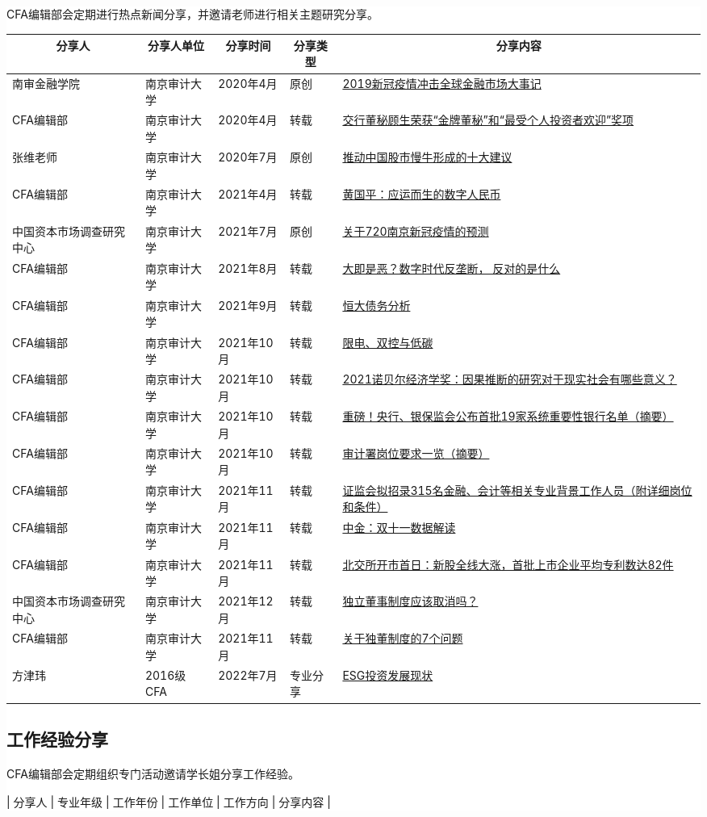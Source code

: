 CFA编辑部会定期进行热点新闻分享，并邀请老师进行相关主题研究分享。

| 分享人          | 分享人单位    | 分享时间     | 分享类型 | 分享内容                                                                                                                                                                                                                                                   |
| ------------ | -------- | -------- | ---- | ------------------------------------------------------------------------------------------------------------------------------------------------------------------------------------------------------------------------------------------------------ |
| 南审金融学院       | 南京审计大学   | 2020年4月  | 原创   | [2019新冠疫情冲击全球金融市场大事记](https://mp.weixin.qq.com/s?__biz=MjM5MTk5MTgxNg==&mid=2247483947&idx=1&sn=9683fe6194b6e46a40f2e3c714d3fd26&chksm=a6ac534c91dbda5ab5ace1e4767667ecd9648d47977684432d8f68001065439b67a9894c5b93&scene=21#wechat_redirect)          |
| CFA编辑部       | 南京审计大学   | 2020年4月  | 转载   | [交行董秘顾生荣获“金牌董秘”和“最受个人投资者欢迎”奖项](https://mp.weixin.qq.com/s?__biz=MjM5MTk5MTgxNg==&mid=2247483928&idx=1&sn=5e4f39820143a947ceeb807f7bb7150d&chksm=a6ac537f91dbda69c74eda5cd2fed8eaf6860435e520bf6994ac9def6e627cd669d10ccdf52a&scene=21#wechat_redirect) |
| 张维老师         | 南京审计大学   | 2020年7月  | 原创   | [推动中国股市慢牛形成的十大建议](https://mp.weixin.qq.com/s?__biz=MzU5ODAzODM1Nw==&mid=2247484934&idx=1&sn=a8f7524ad5382388b02d11d9651a4c46&chksm=fe4b043cc93c8d2a53d91af4478338e17b2d72a78737d3dcd1686b7c86beba00858b94e7a50a&token=2005506660&lang=zh_CN#rd)        |
| CFA编辑部       | 南京审计大学   | 2021年4月  | 转载   | [黄国平：应运而生的数字人民币](https://mp.weixin.qq.com/s?__biz=MzA3MDQ5NDYzMA%3D%3D&mid=2650248151&idx=1&sn=07f698c38f7e6d5119fcc719e693e88f&scene=45#wechat_redirect)                                                                                              |
| 中国资本市场调查研究中心 | 南京审计大学   | 2021年7月  | 原创   | [关于720南京新冠疫情的预测](https://mp.weixin.qq.com/s?__biz=MzU5ODAzODM1Nw==&mid=2247486204&idx=1&sn=e76d3ddd7a5f1f222363a20e1496e0ac&chksm=fe4b08c6c93c81d0770834602dd5a271ce380cea44f6341d946670349d152e1b3016dd83b1e2&token=2005506660&lang=zh_CN#rd)         |
| CFA编辑部       | 南京审计大学   | 2021年8月  | 转载   | [大即是恶？数字时代反垄断， 反对的是什么](https://mp.weixin.qq.com/s?__biz=MzAwMTIzNjY3OQ%3D%3D&mid=2650987076&idx=1&sn=91ad949197729c2620557a779dd1c390&scene=45#wechat_redirect)                                                                                        |
| CFA编辑部       | 南京审计大学   | 2021年9月  | 转载   | [恒大债务分析](https://mp.weixin.qq.com/s/dz92CKiLxnaFSs3hRBM3_g)                                                                                                                                                                                            |
| CFA编辑部       | 南京审计大学   | 2021年10月 | 转载   | [限电、双控与低碳](https://mp.weixin.qq.com/s/kk6yHNYVQ1N87rzp-VJ77A)                                                                                                                                                                                          |
| CFA编辑部       | 南京审计大学   | 2021年10月 | 转载   | [2021诺贝尔经济学奖：因果推断的研究对于现实社会有哪些意义？](https://mp.weixin.qq.com/s/dxQx-k4ZrwQsx1FBDQ_zgQ)                                                                                                                                                                   |
| CFA编辑部       | 南京审计大学   | 2021年10月 | 转载   | [重磅！央行、银保监会公布首批19家系统重要性银行名单（摘要）](https://mp.weixin.qq.com/s/_QSrVKUB1CR51uJNLJbUVA)                                                                                                                                                                    |
| CFA编辑部       | 南京审计大学   | 2021年10月 | 转载   | [审计署岗位要求一览（摘要）](https://mp.weixin.qq.com/s/W6ZUhDRsydOVF2yTf6THeQ)                                                                                                                                                                                     |
| CFA编辑部       | 南京审计大学   | 2021年11月 | 转载   | [证监会拟招录315名金融、会计等相关专业背景工作人员（附详细岗位和条件）](https://mp.weixin.qq.com/s/CKTEqfOk2nzCzf_SpSM2ZQ)                                                                                                                                                              |
| CFA编辑部       | 南京审计大学   | 2021年11月 | 转载   | [中金：双十一数据解读](https://mp.weixin.qq.com/s/kIpbttbgRgMZ-M7cMsn5uA)                                                                                                                                                                                        |
| CFA编辑部       | 南京审计大学   | 2021年11月 | 转载   | [北交所开市首日：新股全线大涨，首批上市企业平均专利数达82件](https://mp.weixin.qq.com/s/F_ZNrCi2g5aBFpQ8SlxnHw)                                                                                                                                                                    |
| 中国资本市场调查研究中心 | 南京审计大学   | 2021年12月 | 转载   | [独立董事制度应该取消吗？](https://mp.weixin.qq.com/s/aAS5jPgZb1d-T8KSzAy2Bw)                                                                                                                                                                                      |
| CFA编辑部       | 南京审计大学   | 2021年11月 | 转载   | [关于独董制度的7个问题](https://mp.weixin.qq.com/s/mkRc1J83vJC98DSHPSzE9A)                                                                                                                                                                                       |
| 方津玮          | 2016级CFA | 2022年7月  | 专业分享 | [ESG投资发展现状](https://mp.weixin.qq.com/s/e_QepHUoGqoDOA0A7eSbDg)                                                                                                                                                                                         |

## 工作经验分享

CFA编辑部会定期组织专门活动邀请学长姐分享工作经验。

| 分享人 | 专业年级      | 工作年份 | 工作单位         | 工作方向  | 分享内容                                                                                                                                                                                                                                            |